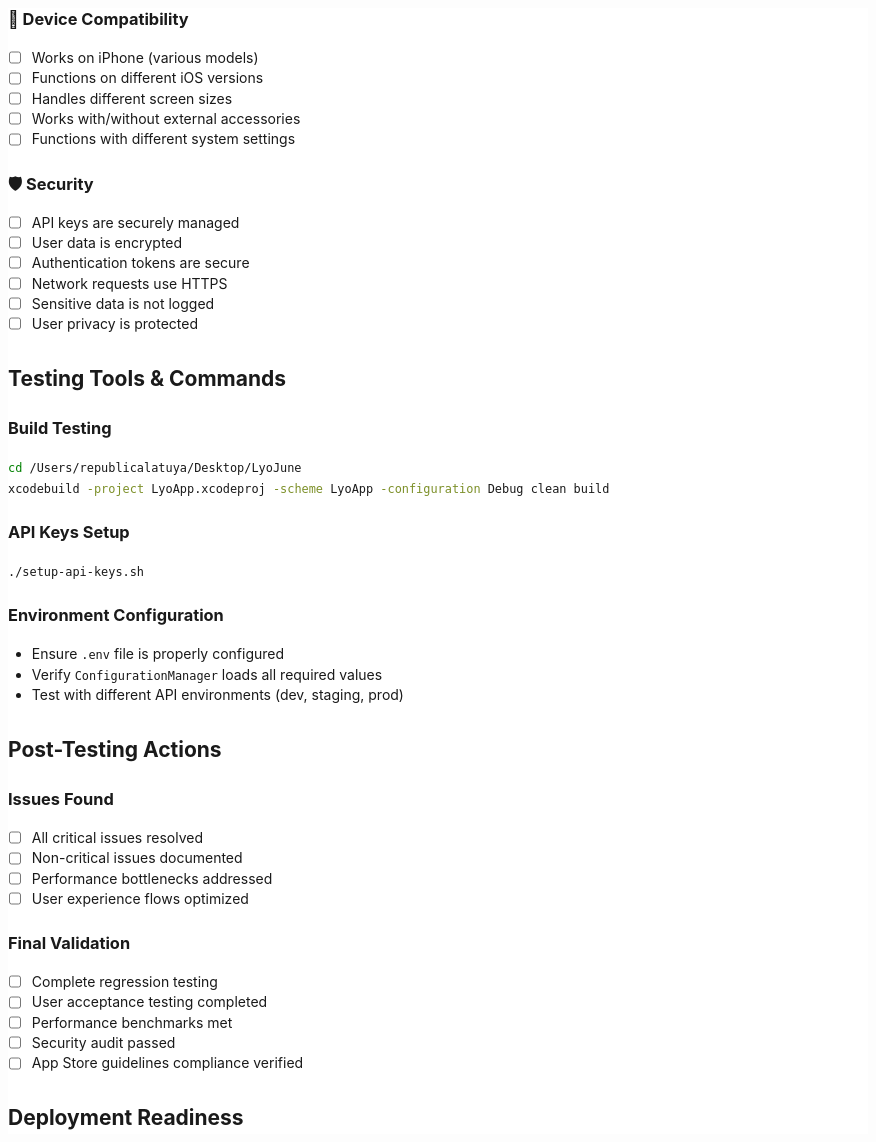 ### 📱 Device Compatibility
- [ ] Works on iPhone (various models)
- [ ] Functions on different iOS versions
- [ ] Handles different screen sizes
- [ ] Works with/without external accessories
- [ ] Functions with different system settings

### 🛡️ Security
- [ ] API keys are securely managed
- [ ] User data is encrypted
- [ ] Authentication tokens are secure
- [ ] Network requests use HTTPS
- [ ] Sensitive data is not logged
- [ ] User privacy is protected

## Testing Tools & Commands

### Build Testing
```bash
cd /Users/republicalatuya/Desktop/LyoJune
xcodebuild -project LyoApp.xcodeproj -scheme LyoApp -configuration Debug clean build
```

### API Keys Setup
```bash
./setup-api-keys.sh
```

### Environment Configuration
- Ensure `.env` file is properly configured
- Verify `ConfigurationManager` loads all required values
- Test with different API environments (dev, staging, prod)

## Post-Testing Actions

### Issues Found
- [ ] All critical issues resolved
- [ ] Non-critical issues documented
- [ ] Performance bottlenecks addressed
- [ ] User experience flows optimized

### Final Validation
- [ ] Complete regression testing
- [ ] User acceptance testing completed
- [ ] Performance benchmarks met
- [ ] Security audit passed
- [ ] App Store guidelines compliance verified

## Deployment Readiness
